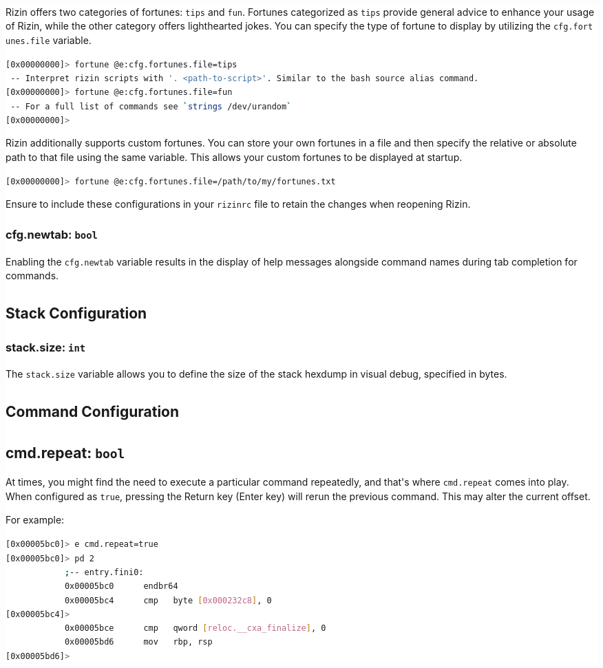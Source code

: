 Rizin offers two categories of fortunes: `tips` and `fun`. Fortunes categorized as `tips` provide general advice to enhance your usage of Rizin, while the other category offers lighthearted jokes. You can specify the type of fortune to display by utilizing the `cfg.fortunes.file` variable.

```bash
[0x00000000]> fortune @e:cfg.fortunes.file=tips
 -- Interpret rizin scripts with '. <path-to-script>'. Similar to the bash source alias command.
[0x00000000]> fortune @e:cfg.fortunes.file=fun
 -- For a full list of commands see `strings /dev/urandom`
[0x00000000]>
```

Rizin additionally supports custom fortunes. You can store your own fortunes in a file and then specify the relative or absolute path to that file using the same variable. This allows your custom fortunes to be displayed at startup.

```bash
[0x00000000]> fortune @e:cfg.fortunes.file=/path/to/my/fortunes.txt
```

Ensure to include these configurations in your `rizinrc` file to retain the changes when reopening Rizin.

### cfg.newtab: `bool`

Enabling the `cfg.newtab` variable results in the display of help messages alongside command names during tab completion for commands.

## Stack Configuration

### stack.size: `int`

The `stack.size` variable allows you to define the size of the stack hexdump in visual debug, specified in bytes.

## Command Configuration

## cmd.repeat: `bool`

At times, you might find the need to execute a particular command repeatedly, and that's where `cmd.repeat` comes into play. When configured as `true`, pressing the Return key (Enter key) will rerun the previous command. This may alter the current offset.

For example:
```bash
[0x00005bc0]> e cmd.repeat=true
[0x00005bc0]> pd 2
            ;-- entry.fini0:
            0x00005bc0      endbr64
            0x00005bc4      cmp   byte [0x000232c8], 0
[0x00005bc4]>
            0x00005bce      cmp   qword [reloc.__cxa_finalize], 0
            0x00005bd6      mov   rbp, rsp
[0x00005bd6]>
```
